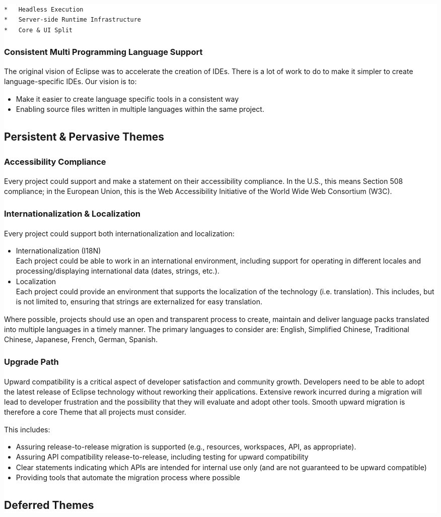     *   Headless Execution
    *   Server-side Runtime Infrastructure
    *   Core & UI Split

### Consistent Multi Programming Language Support

The original vision of Eclipse was to accelerate the creation of IDEs. There is a lot of work to do to make it simpler to create language-specific IDEs. Our vision is to:

*   Make it easier to create language specific tools in a consistent way
*   Enabling source files written in multiple languages within the same project.

Persistent & Pervasive Themes
-----------------------------

### Accessibility Compliance

Every project could support and make a statement on their accessibility compliance. In the U.S., this means Section 508 compliance; in the European Union, this is the Web Accessibility Initiative of the World Wide Web Consortium (W3C).

### Internationalization & Localization

Every project could support both internationalization and localization:

*   Internationalization (I18N)  
    Each project could be able to work in an international environment, including support for operating in different locales and processing/displaying international data (dates, strings, etc.).
*   Localization  
    Each project could provide an environment that supports the localization of the technology (i.e. translation). This includes, but is not limited to, ensuring that strings are externalized for easy translation.

Where possible, projects should use an open and transparent process to create, maintain and deliver language packs translated into multiple languages in a timely manner. The primary languages to consider are: English, Simplified Chinese, Traditional Chinese, Japanese, French, German, Spanish.

### Upgrade Path

Upward compatibility is a critical aspect of developer satisfaction and community growth. Developers need to be able to adopt the latest release of Eclipse technology without reworking their applications. Extensive rework incurred during a migration will lead to developer frustration and the possibility that they will evaluate and adopt other tools. Smooth upward migration is therefore a core Theme that all projects must consider.

This includes:

*   Assuring release-to-release migration is supported (e.g., resources, workspaces, API, as appropriate).
*   Assuring API compatibility release-to-release, including testing for upward compatibility
*   Clear statements indicating which APIs are intended for internal use only (and are not guaranteed to be upward compatible)
*   Providing tools that automate the migration process where possible

Deferred Themes
---------------
